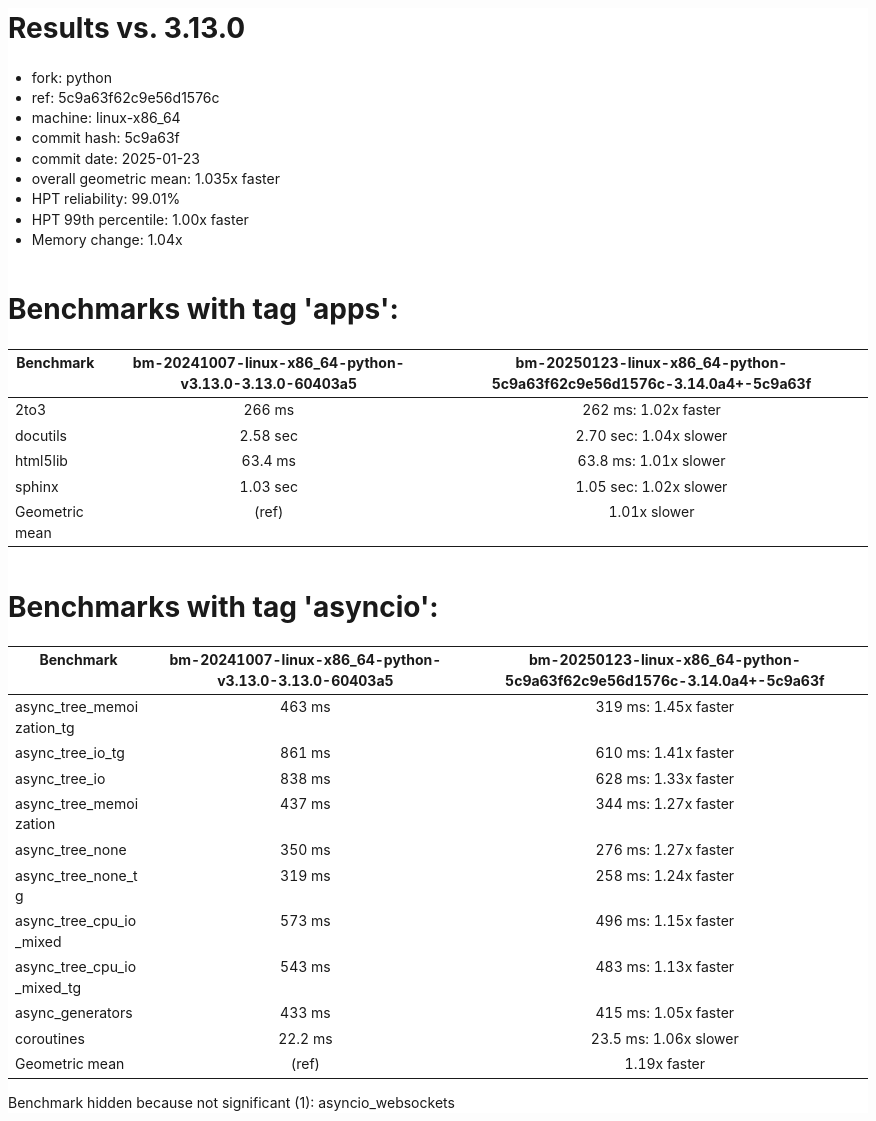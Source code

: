 # Results vs. 3.13.0

- fork: python
- ref: 5c9a63f62c9e56d1576c
- machine: linux-x86_64
- commit hash: 5c9a63f
- commit date: 2025-01-23
- overall geometric mean: 1.035x faster
- HPT reliability: 99.01%
- HPT 99th percentile: 1.00x faster
- Memory change: 1.04x

Benchmarks with tag 'apps':
===========================

| Benchmark      | bm-20241007-linux-x86_64-python-v3.13.0-3.13.0-60403a5 | bm-20250123-linux-x86_64-python-5c9a63f62c9e56d1576c-3.14.0a4+-5c9a63f |
|----------------|:------------------------------------------------------:|:----------------------------------------------------------------------:|
| 2to3           | 266 ms                                                 | 262 ms: 1.02x faster                                                   |
| docutils       | 2.58 sec                                               | 2.70 sec: 1.04x slower                                                 |
| html5lib       | 63.4 ms                                                | 63.8 ms: 1.01x slower                                                  |
| sphinx         | 1.03 sec                                               | 1.05 sec: 1.02x slower                                                 |
| Geometric mean | (ref)                                                  | 1.01x slower                                                           |

Benchmarks with tag 'asyncio':
==============================

| Benchmark                  | bm-20241007-linux-x86_64-python-v3.13.0-3.13.0-60403a5 | bm-20250123-linux-x86_64-python-5c9a63f62c9e56d1576c-3.14.0a4+-5c9a63f |
|----------------------------|:------------------------------------------------------:|:----------------------------------------------------------------------:|
| async_tree_memoization_tg  | 463 ms                                                 | 319 ms: 1.45x faster                                                   |
| async_tree_io_tg           | 861 ms                                                 | 610 ms: 1.41x faster                                                   |
| async_tree_io              | 838 ms                                                 | 628 ms: 1.33x faster                                                   |
| async_tree_memoization     | 437 ms                                                 | 344 ms: 1.27x faster                                                   |
| async_tree_none            | 350 ms                                                 | 276 ms: 1.27x faster                                                   |
| async_tree_none_tg         | 319 ms                                                 | 258 ms: 1.24x faster                                                   |
| async_tree_cpu_io_mixed    | 573 ms                                                 | 496 ms: 1.15x faster                                                   |
| async_tree_cpu_io_mixed_tg | 543 ms                                                 | 483 ms: 1.13x faster                                                   |
| async_generators           | 433 ms                                                 | 415 ms: 1.05x faster                                                   |
| coroutines                 | 22.2 ms                                                | 23.5 ms: 1.06x slower                                                  |
| Geometric mean             | (ref)                                                  | 1.19x faster                                                           |

Benchmark hidden because not significant (1): asyncio_websockets
